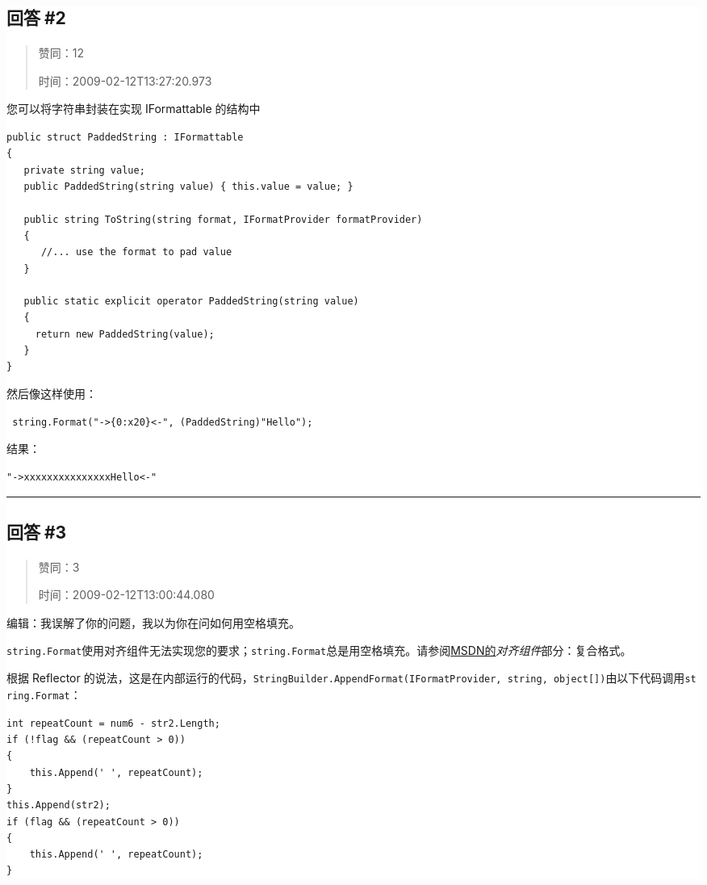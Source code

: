 ## 回答 #2

> 赞同：12
> 
> 时间：2009-02-12T13:27:20.973

您可以将字符串封装在实现 IFormattable 的结构中

```
public struct PaddedString : IFormattable
{
   private string value;
   public PaddedString(string value) { this.value = value; }

   public string ToString(string format, IFormatProvider formatProvider)
   { 
      //... use the format to pad value
   }

   public static explicit operator PaddedString(string value)
   {
     return new PaddedString(value);
   }
} 
```

然后像这样使用：

```
 string.Format("->{0:x20}<-", (PaddedString)"Hello"); 
```

结果：

```
"->xxxxxxxxxxxxxxxHello<-" 
```

* * *

## 回答 #3

> 赞同：3
> 
> 时间：2009-02-12T13:00:44.080

编辑：我误解了你的问题，我以为你在问如何用空格填充。

`string.Format`使用对齐组件无法实现您的要求；`string.Format`总是用空格填充。请参阅[MSDN的](http://msdn.microsoft.com/en-us/library/txafckwd.aspx)*对齐组件*部分：复合格式。

根据 Reflector 的说法，这是在内部运行的代码，`StringBuilder.AppendFormat(IFormatProvider, string, object[])`由以下代码调用`string.Format`：

```
int repeatCount = num6 - str2.Length;
if (!flag && (repeatCount > 0))
{
    this.Append(' ', repeatCount);
}
this.Append(str2);
if (flag && (repeatCount > 0))
{
    this.Append(' ', repeatCount);
} 
```
